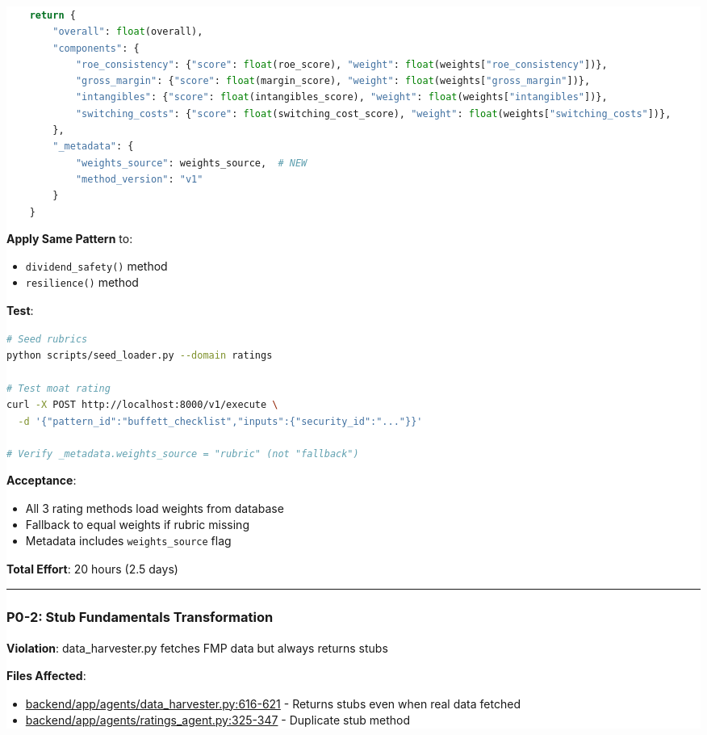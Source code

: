 ```python
    return {
        "overall": float(overall),
        "components": {
            "roe_consistency": {"score": float(roe_score), "weight": float(weights["roe_consistency"])},
            "gross_margin": {"score": float(margin_score), "weight": float(weights["gross_margin"])},
            "intangibles": {"score": float(intangibles_score), "weight": float(weights["intangibles"])},
            "switching_costs": {"score": float(switching_cost_score), "weight": float(weights["switching_costs"])},
        },
        "_metadata": {
            "weights_source": weights_source,  # NEW
            "method_version": "v1"
        }
    }
```

**Apply Same Pattern** to:
- `dividend_safety()` method
- `resilience()` method

**Test**:
```bash
# Seed rubrics
python scripts/seed_loader.py --domain ratings

# Test moat rating
curl -X POST http://localhost:8000/v1/execute \
  -d '{"pattern_id":"buffett_checklist","inputs":{"security_id":"..."}}'

# Verify _metadata.weights_source = "rubric" (not "fallback")
```

**Acceptance**:
- All 3 rating methods load weights from database
- Fallback to equal weights if rubric missing
- Metadata includes `weights_source` flag

**Total Effort**: 20 hours (2.5 days)

---

### P0-2: Stub Fundamentals Transformation

**Violation**: data_harvester.py fetches FMP data but always returns stubs

**Files Affected**:
- [backend/app/agents/data_harvester.py:616-621](backend/app/agents/data_harvester.py#L616-L621) - Returns stubs even when real data fetched
- [backend/app/agents/ratings_agent.py:325-347](backend/app/agents/ratings_agent.py#L325-L347) - Duplicate stub method
